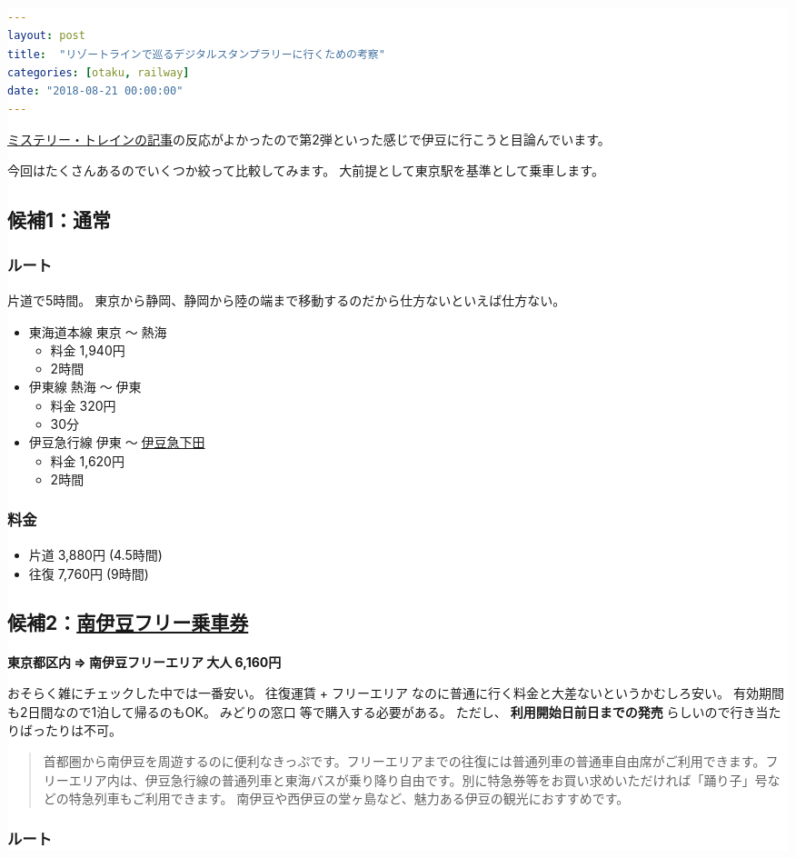 ```yaml
---
layout: post
title:  "リゾートラインで巡るデジタルスタンプラリーに行くための考察"
categories: [otaku, railway]
date: "2018-08-21 00:00:00"
---
```


[ミステリー・トレインの記事](https://makietan.github.io/otaku/railway/2018/08/04/report2.html)の反応がよかったので第2弾といった感じで伊豆に行こうと目論んでいます。

今回はたくさんあるのでいくつか絞って比較してみます。
大前提として東京駅を基準として乗車します。

## 候補1：通常

### ルート

片道で5時間。
東京から静岡、静岡から陸の端まで移動するのだから仕方ないといえば仕方ない。

- 東海道本線 東京 〜 熱海
  - 料金 1,940円
  - 2時間
- 伊東線 熱海 〜 伊東
  - 料金 320円
  - 30分
- 伊豆急行線 伊東 〜 [伊豆急下田](http://www.izukyu.co.jp/timetable/shimoda/shimoda-pr.html)
  - 料金 1,620円
  - 2時間

### 料金

- 片道 3,880円 (4.5時間)
- 往復 7,760円 (9時間)

## 候補2：[南伊豆フリー乗車券](https://www.jreast.co.jp/tickets/info.aspx?GoodsCd=2216)

**東京都区内	⇒	南伊豆フリーエリア	大人	6,160円**

おそらく雑にチェックした中では一番安い。
往復運賃 + フリーエリア なのに普通に行く料金と大差ないというかむしろ安い。
有効期間も2日間なので1泊して帰るのもOK。
みどりの窓口 等で購入する必要がある。
ただし、 **利用開始日前日までの発売** らしいので行き当たりばったりは不可。

> 首都圏から南伊豆を周遊するのに便利なきっぷです。フリーエリアまでの往復には普通列車の普通車自由席がご利用できます。フリーエリア内は、伊豆急行線の普通列車と東海バスが乗り降り自由です。別に特急券等をお買い求めいただければ「踊り子」号などの特急列車もご利用できます。
> 南伊豆や西伊豆の堂ヶ島など、魅力ある伊豆の観光におすすめです。

### ルート

